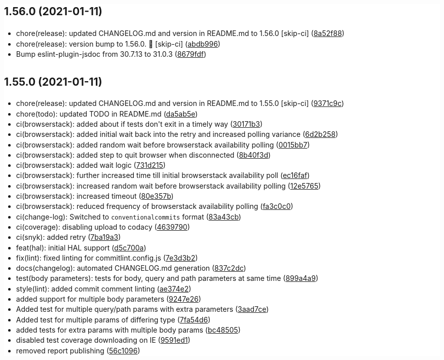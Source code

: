 

## 1.56.0 (2021-01-11)

* chore(release): updated CHANGELOG.md and version in README.md to 1.56.0 [skip-ci] ([8a52f88](https://github.com/mountain-pass/waychaser/commit/8a52f88))
* chore(release): version bump to 1.56.0. :tada: [skip-ci] ([abdb996](https://github.com/mountain-pass/waychaser/commit/abdb996))
* Bump eslint-plugin-jsdoc from 30.7.13 to 31.0.3 ([8679fdf](https://github.com/mountain-pass/waychaser/commit/8679fdf))



## 1.55.0 (2021-01-11)

* chore(release): updated CHANGELOG.md and version in README.md to 1.55.0 [skip-ci] ([9371c9c](https://github.com/mountain-pass/waychaser/commit/9371c9c))
* chore(todo): updated TODO in README.md ([da5ab5e](https://github.com/mountain-pass/waychaser/commit/da5ab5e))
* ci(browserstack): added about if tests don't exit in a timely way ([30171b3](https://github.com/mountain-pass/waychaser/commit/30171b3))
* ci(browserstack): added initial wait back into the retry and increased polling variance ([6d2b258](https://github.com/mountain-pass/waychaser/commit/6d2b258))
* ci(browserstack): added random wait before browserstack availability polling ([0015bb7](https://github.com/mountain-pass/waychaser/commit/0015bb7))
* ci(browserstack): added step to quit browser when disconnected ([8b40f3d](https://github.com/mountain-pass/waychaser/commit/8b40f3d))
* ci(browserstack): added wait logic ([731d215](https://github.com/mountain-pass/waychaser/commit/731d215))
* ci(browserstack): further increased time till initial browserstack availability poll ([ec16faf](https://github.com/mountain-pass/waychaser/commit/ec16faf))
* ci(browserstack): increased random wait before browserstack availability polling ([12e5765](https://github.com/mountain-pass/waychaser/commit/12e5765))
* ci(browserstack): increased timeout ([80e357b](https://github.com/mountain-pass/waychaser/commit/80e357b))
* ci(browserstack): reduced frequency of browserstack availability polling ([fa3c0c0](https://github.com/mountain-pass/waychaser/commit/fa3c0c0))
* ci(change-log): Switched to `conventionalcommits` format ([83a43cb](https://github.com/mountain-pass/waychaser/commit/83a43cb))
* ci(coverage): disabling upload to codacy ([4639790](https://github.com/mountain-pass/waychaser/commit/4639790))
* ci(snyk): added retry ([7ba19a3](https://github.com/mountain-pass/waychaser/commit/7ba19a3))
* feat(hal): initial HAL support ([d5c700a](https://github.com/mountain-pass/waychaser/commit/d5c700a))
* fix(lint): fixed linting for commitlint.config.js ([7e3d3b2](https://github.com/mountain-pass/waychaser/commit/7e3d3b2))
* docs(changelog): automated CHANGELOG.md generation ([837c2dc](https://github.com/mountain-pass/waychaser/commit/837c2dc))
* test(body parameters): tests for body, query and path parameters at same time ([899a4a9](https://github.com/mountain-pass/waychaser/commit/899a4a9))
* style(lint): added commit comment linting ([ae374e2](https://github.com/mountain-pass/waychaser/commit/ae374e2))
* added support for multiple body parameters ([9247e26](https://github.com/mountain-pass/waychaser/commit/9247e26))
* Added test for multiple query/path params with extra parameters ([3aad7ce](https://github.com/mountain-pass/waychaser/commit/3aad7ce))
* Added test for multiple params of differing type ([7fa54d6](https://github.com/mountain-pass/waychaser/commit/7fa54d6))
* added tests for extra params with multiple body params ([bc48505](https://github.com/mountain-pass/waychaser/commit/bc48505))
* disabled test coverage downloading on IE ([9591ed1](https://github.com/mountain-pass/waychaser/commit/9591ed1))
* removed report publishing ([56c1096](https://github.com/mountain-pass/waychaser/commit/56c1096))